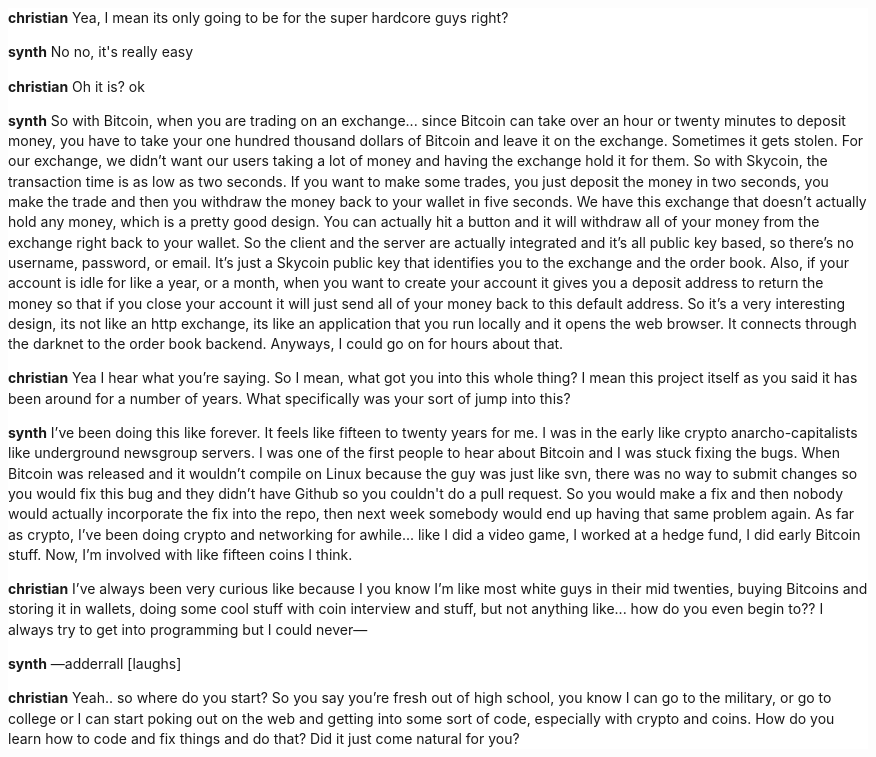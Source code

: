 **christian**
Yea, I mean its only going to be for the super hardcore guys right?

**synth**
No no, it's really easy

**christian**
Oh it is? ok

**synth**
So with Bitcoin, when you are trading on an exchange... since Bitcoin can take over an hour or twenty minutes to deposit money, you have to take your one hundred thousand dollars of Bitcoin and leave it on the exchange. Sometimes it gets stolen. For our exchange, we didn’t want our users taking a lot of money and having the exchange hold it for them. So with Skycoin, the transaction time is as low as two seconds. If you want to make some trades, you just deposit the money in two seconds, you make the trade and then you withdraw the money back to your wallet in five seconds. We have this exchange that doesn’t actually hold any money, which is a pretty good design. You can actually hit a button and it will withdraw all of your money from the exchange right back to your wallet. So the client and the server are actually integrated and it’s all public key based, so there’s no username, password, or email. It’s just a Skycoin public key that identifies you to the exchange and the order book. Also, if your account is idle for like a year, or a month, when you want to create your account it gives you a deposit address to return the money so that if you close your account it will just send all of your money back to this default address. So it’s a very interesting design, its not like an http exchange, its like an application that you run locally and it opens the web browser. It connects through the darknet to the order book backend. Anyways, I could go on for hours about that.

**christian**
Yea I hear what you’re saying. So I mean, what got you into this whole thing? I mean this project itself as you said it has been around for a number of years. What specifically was your sort of jump into this?

**synth**
I’ve been doing this like forever. It feels like fifteen to twenty years for me. I was in the early like crypto anarcho-capitalists like underground newsgroup servers. I was one of the first people to hear about Bitcoin and I was stuck fixing the bugs. When Bitcoin was released and it wouldn’t compile on Linux because the guy was just like svn, there was no way to submit changes so you would fix this bug and they didn’t have Github so you couldn't do a pull request. So you would make a fix and then nobody would actually incorporate the fix into the repo, then next week somebody would end up having that same problem again. As far as crypto, I’ve been doing crypto and networking for awhile... like I did a video game, I worked at a hedge fund, I did early Bitcoin stuff. Now, I’m involved with like fifteen coins I think.

**christian**
I’ve always been very curious like because I you know I’m like most white guys in their mid twenties, buying Bitcoins and storing it in wallets, doing some cool stuff with coin interview and stuff, but not anything like... how do you even begin to?? I always try to get into programming but I could never—

**synth**
—adderrall [laughs]

**christian**
Yeah.. so where do you start? So you say you’re fresh out of high school, you know I can go to the military, or go to college or I can start poking out on the web and getting into some sort of code, especially with crypto and coins. How do you learn how to code and fix things and do that? Did it just come natural for you?
